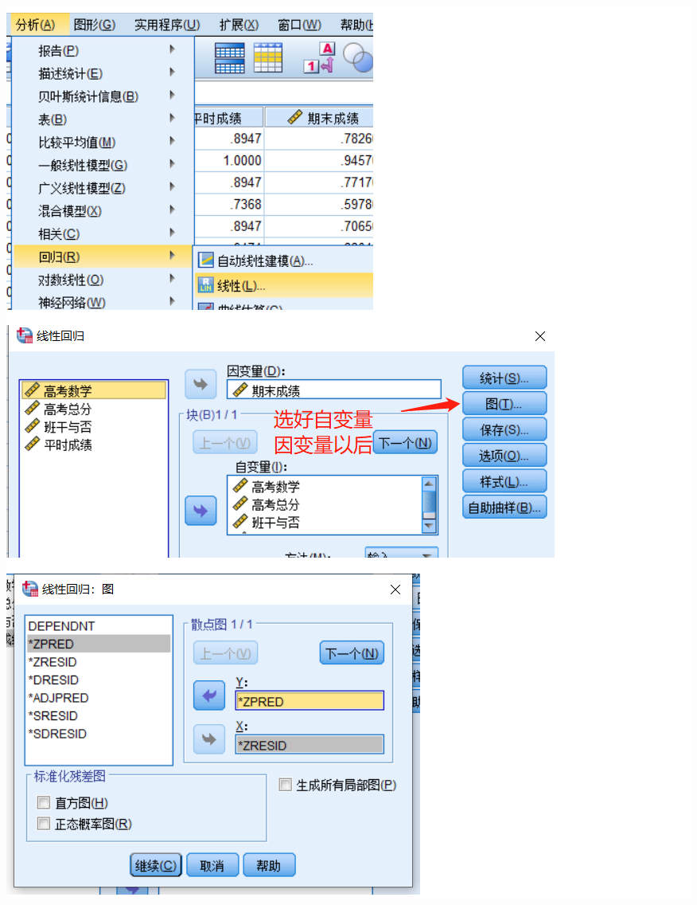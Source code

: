 ![image-20200706223309484](数学建模.assets/image-20200706223309484.png)

![image-20200706223352660](数学建模.assets/image-20200706223352660.png)

![image-20200706223957179](数学建模.assets/image-20200706223957179.png)
